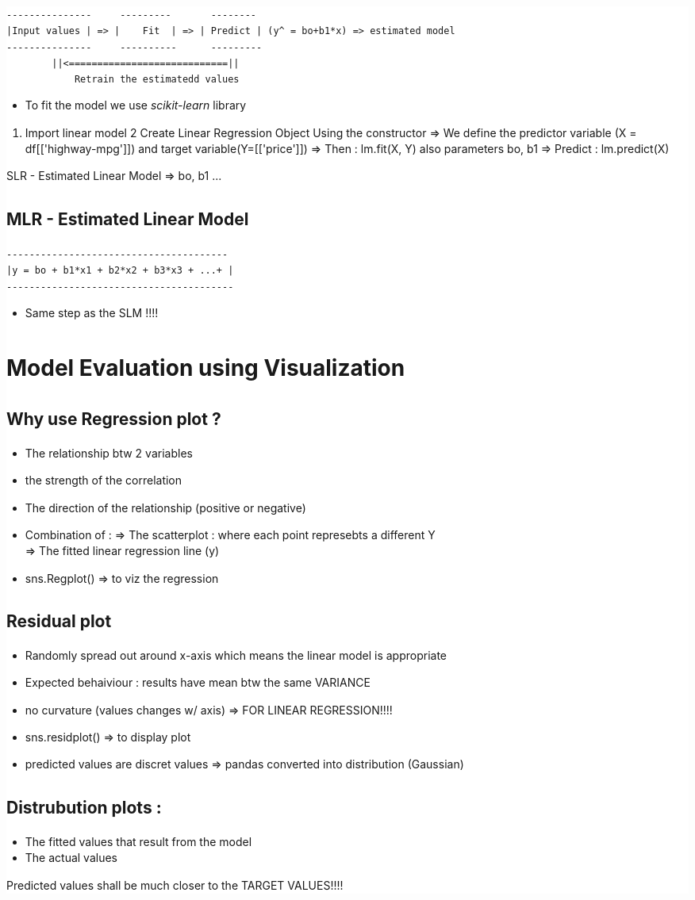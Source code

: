 ```
--------------- 	--------- 		--------
|Input values | => |	Fit	 | => | Predict | (y^ = bo+b1*x) => estimated model
---------------		----------		---------
		||<============================||
			Retrain the estimatedd values
```

- To fit the model we use *scikit-learn* library 
1. Import linear model
2 Create Linear Regression Object Using the constructor
=> We define the predictor variable (X = df[['highway-mpg']]) and target variable(Y=[['price']])
=> Then : lm.fit(X, Y) also parameters bo, b1
=> Predict  : lm.predict(X)

SLR - Estimated Linear Model 
=> bo, b1 ...

## MLR - Estimated Linear Model 

```
---------------------------------------
|y = bo + b1*x1 + b2*x2 + b3*x3 + ...+ |
----------------------------------------
```
- Same step as the SLM !!!!

# Model Evaluation using Visualization
## Why use Regression plot ? 
- The relationship btw 2 variables
- the strength of the correlation
- The direction of the relationship (positive or negative) 
- Combination of : 
	=> The scatterplot : where each point represebts a different Y	
	=> The fitted linear regression line (y)

- sns.Regplot() => to viz the regression
## Residual plot 
- Randomly spread out around x-axis which means the linear model is appropriate
- Expected behaiviour : results have mean btw the same VARIANCE
- no curvature (values changes w/ axis) => FOR LINEAR REGRESSION!!!!
- sns.residplot() => to display plot

- predicted values  are discret values => pandas converted into distribution (Gaussian)

## Distrubution plots  : 
- The fitted values that result from the model
- The actual values 

Predicted values shall be much closer to the TARGET VALUES!!!! 

